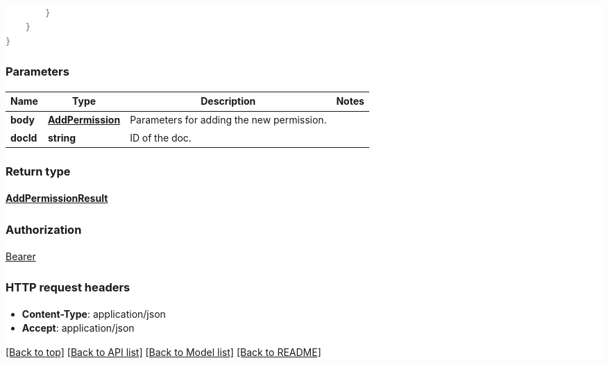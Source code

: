 ```csharp
        }
    }
}
```

### Parameters

Name | Type | Description  | Notes
------------- | ------------- | ------------- | -------------
 **body** | [**AddPermission**](AddPermission.md)| Parameters for adding the new permission. | 
 **docId** | **string**| ID of the doc. | 

### Return type

[**AddPermissionResult**](AddPermissionResult.md)

### Authorization

[Bearer](../README.md#Bearer)

### HTTP request headers

 - **Content-Type**: application/json
 - **Accept**: application/json

[[Back to top]](#) [[Back to API list]](../README.md#documentation-for-api-endpoints) [[Back to Model list]](../README.md#documentation-for-models) [[Back to README]](../README.md)
